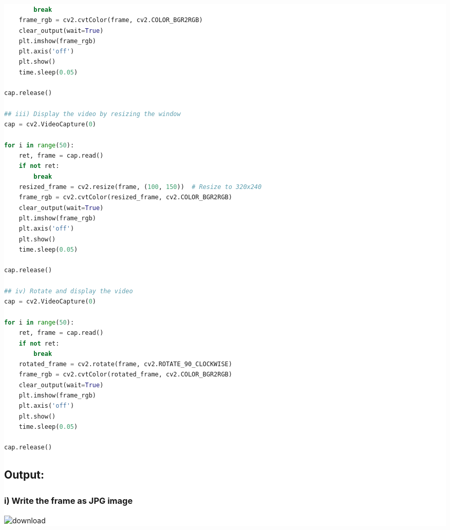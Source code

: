 ``` Python
        break
    frame_rgb = cv2.cvtColor(frame, cv2.COLOR_BGR2RGB)
    clear_output(wait=True)
    plt.imshow(frame_rgb)
    plt.axis('off')
    plt.show()
    time.sleep(0.05)

cap.release()

## iii) Display the video by resizing the window
cap = cv2.VideoCapture(0)

for i in range(50):
    ret, frame = cap.read()
    if not ret:
        break
    resized_frame = cv2.resize(frame, (100, 150))  # Resize to 320x240
    frame_rgb = cv2.cvtColor(resized_frame, cv2.COLOR_BGR2RGB)
    clear_output(wait=True)
    plt.imshow(frame_rgb)
    plt.axis('off')
    plt.show()
    time.sleep(0.05)

cap.release()

## iv) Rotate and display the video
cap = cv2.VideoCapture(0)

for i in range(50):
    ret, frame = cap.read()
    if not ret:
        break
    rotated_frame = cv2.rotate(frame, cv2.ROTATE_90_CLOCKWISE)
    frame_rgb = cv2.cvtColor(rotated_frame, cv2.COLOR_BGR2RGB)
    clear_output(wait=True)
    plt.imshow(frame_rgb)
    plt.axis('off')
    plt.show()
    time.sleep(0.05)

cap.release()
```
## Output:

### i) Write the frame as JPG image
<img width="512" height="411" alt="download" src="https://github.com/user-attachments/assets/ba48d3f0-e2a9-4346-b1b7-17cc30e66c8a" />
